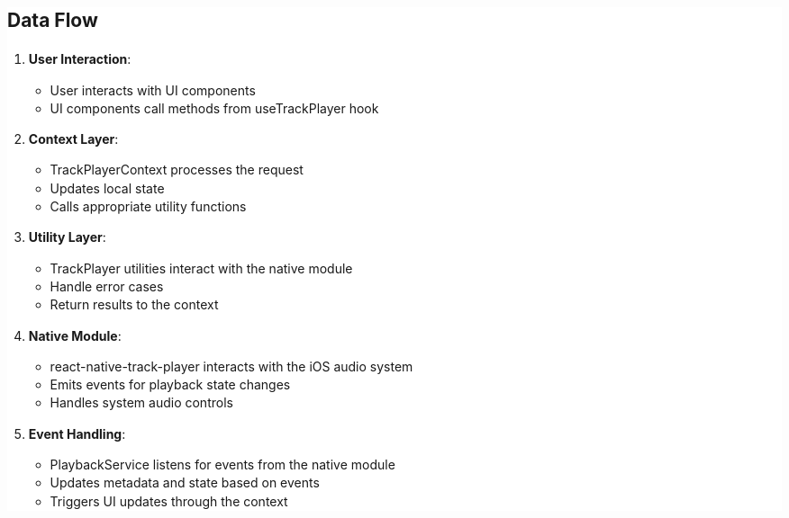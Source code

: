 
## Data Flow

1. **User Interaction**:
   - User interacts with UI components
   - UI components call methods from useTrackPlayer hook

2. **Context Layer**:
   - TrackPlayerContext processes the request
   - Updates local state
   - Calls appropriate utility functions

3. **Utility Layer**:
   - TrackPlayer utilities interact with the native module
   - Handle error cases
   - Return results to the context

4. **Native Module**:
   - react-native-track-player interacts with the iOS audio system
   - Emits events for playback state changes
   - Handles system audio controls

5. **Event Handling**:
   - PlaybackService listens for events from the native module
   - Updates metadata and state based on events
   - Triggers UI updates through the context
